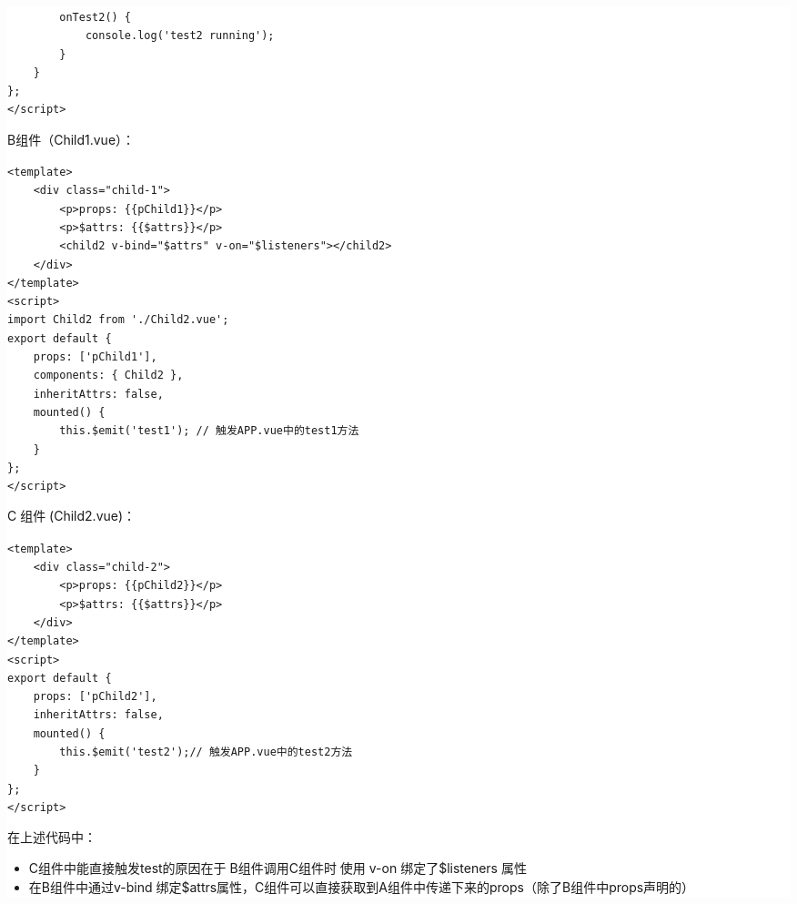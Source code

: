 ```vue
        onTest2() {
            console.log('test2 running');
        }
    }
};
</script>
```
B组件（Child1.vue）：

```vue
<template>
    <div class="child-1">
        <p>props: {{pChild1}}</p>
        <p>$attrs: {{$attrs}}</p>
        <child2 v-bind="$attrs" v-on="$listeners"></child2>
    </div>
</template>
<script>
import Child2 from './Child2.vue';
export default {
    props: ['pChild1'],
    components: { Child2 },
    inheritAttrs: false,
    mounted() {
        this.$emit('test1'); // 触发APP.vue中的test1方法
    }
};
</script>
```
C 组件 (Child2.vue)：

```vue
<template>
    <div class="child-2">
        <p>props: {{pChild2}}</p>
        <p>$attrs: {{$attrs}}</p>
    </div>
</template>
<script>
export default {
    props: ['pChild2'],
    inheritAttrs: false,
    mounted() {
        this.$emit('test2');// 触发APP.vue中的test2方法
    }
};
</script>
```
在上述代码中：

+ C组件中能直接触发test的原因在于 B组件调用C组件时 使用 v-on 绑定了$listeners 属性
+ 在B组件中通过v-bind 绑定$attrs属性，C组件可以直接获取到A组件中传递下来的props（除了B组件中props声明的）
